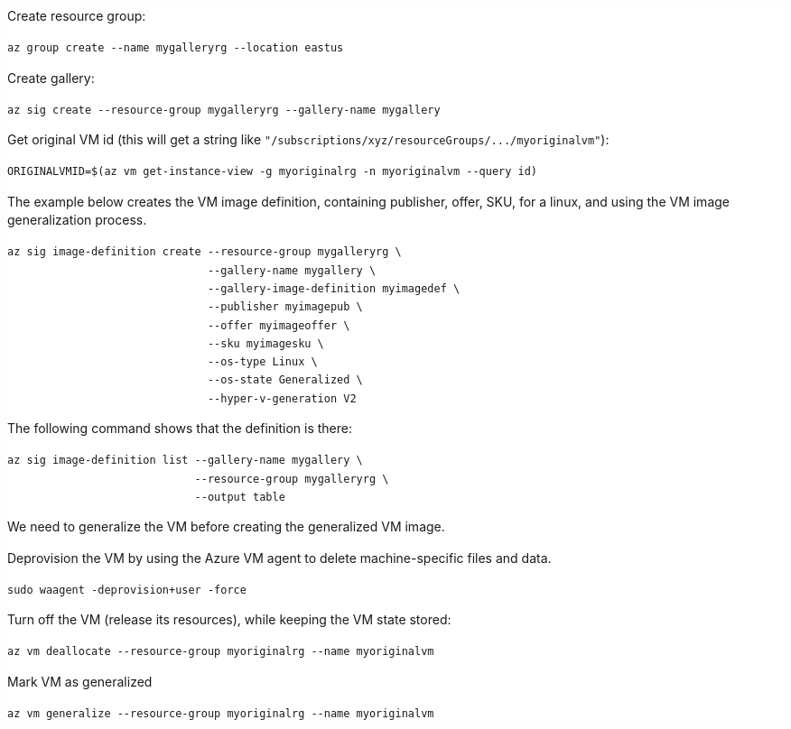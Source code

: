 Create resource group:

```
az group create --name mygalleryrg --location eastus
```

Create gallery:

```
az sig create --resource-group mygalleryrg --gallery-name mygallery
```

Get original VM id (this will get a string like
`"/subscriptions/xyz/resourceGroups/.../myoriginalvm"`):

```
ORIGINALVMID=$(az vm get-instance-view -g myoriginalrg -n myoriginalvm --query id)
```


The example below creates the VM image definition, containing publisher, offer,
SKU, for a linux, and using the VM image generalization process.

```
az sig image-definition create --resource-group mygalleryrg \
                               --gallery-name mygallery \
                               --gallery-image-definition myimagedef \
                               --publisher myimagepub \
                               --offer myimageoffer \
                               --sku myimagesku \
                               --os-type Linux \
                               --os-state Generalized \
                               --hyper-v-generation V2
```

The following command shows that the definition is there:

```
az sig image-definition list --gallery-name mygallery \
                             --resource-group mygalleryrg \
                             --output table
```

We need to generalize the VM before creating the generalized VM image.


Deprovision the VM by using the Azure VM agent to delete machine-specific files and data.

```
sudo waagent -deprovision+user -force
```

Turn off the VM (release its resources), while keeping the VM state stored:

```
az vm deallocate --resource-group myoriginalrg --name myoriginalvm
```

Mark VM as generalized

```
az vm generalize --resource-group myoriginalrg --name myoriginalvm
```
